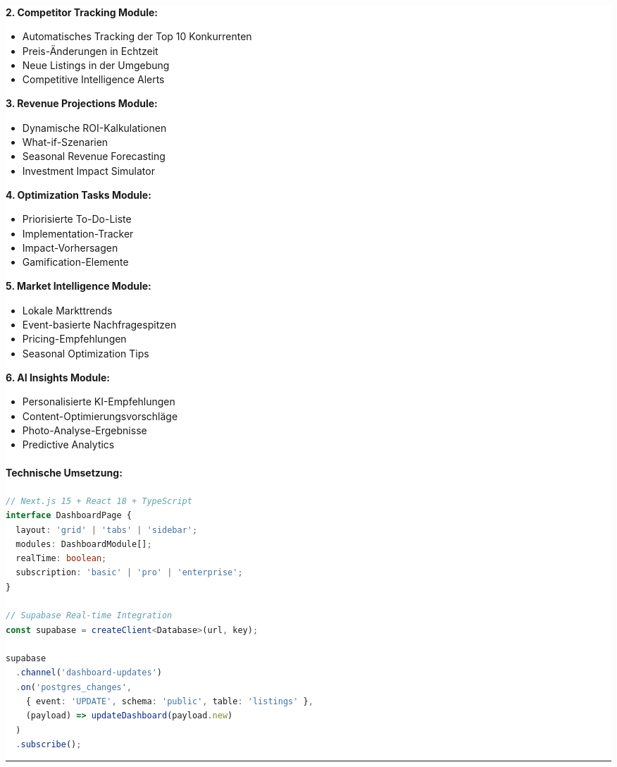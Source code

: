 **2. Competitor Tracking Module:**
- Automatisches Tracking der Top 10 Konkurrenten
- Preis-Änderungen in Echtzeit
- Neue Listings in der Umgebung
- Competitive Intelligence Alerts

**3. Revenue Projections Module:**
- Dynamische ROI-Kalkulationen
- What-if-Szenarien
- Seasonal Revenue Forecasting
- Investment Impact Simulator

**4. Optimization Tasks Module:**
- Priorisierte To-Do-Liste
- Implementation-Tracker
- Impact-Vorhersagen
- Gamification-Elemente

**5. Market Intelligence Module:**
- Lokale Markttrends
- Event-basierte Nachfragespitzen
- Pricing-Empfehlungen
- Seasonal Optimization Tips

**6. AI Insights Module:**
- Personalisierte KI-Empfehlungen
- Content-Optimierungsvorschläge
- Photo-Analyse-Ergebnisse
- Predictive Analytics

#### **Technische Umsetzung:**
```typescript
// Next.js 15 + React 18 + TypeScript
interface DashboardPage {
  layout: 'grid' | 'tabs' | 'sidebar';
  modules: DashboardModule[];
  realTime: boolean;
  subscription: 'basic' | 'pro' | 'enterprise';
}

// Supabase Real-time Integration
const supabase = createClient<Database>(url, key);

supabase
  .channel('dashboard-updates')
  .on('postgres_changes', 
    { event: 'UPDATE', schema: 'public', table: 'listings' },
    (payload) => updateDashboard(payload.new)
  )
  .subscribe();
```

---
